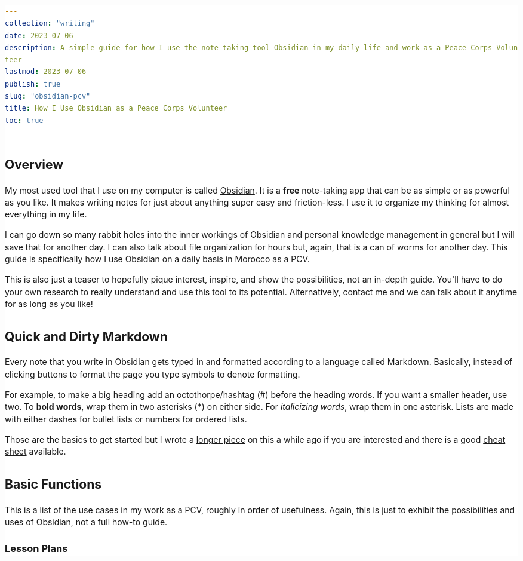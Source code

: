 ```yaml
---
collection: "writing"
date: 2023-07-06
description: A simple guide for how I use the note-taking tool Obsidian in my daily life and work as a Peace Corps Volunteer
lastmod: 2023-07-06
publish: true
slug: "obsidian-pcv"
title: How I Use Obsidian as a Peace Corps Volunteer
toc: true
---
```


## Overview

My most used tool that I use on my computer is called [Obsidian](https://obsidian.md/). It is a **free** note-taking app that can be as simple or as powerful as you like. It makes writing notes for just about anything super easy and friction-less. I use it to organize my thinking for almost everything in my life.

I can go down so many rabbit holes into the inner workings of Obsidian and personal knowledge management in general but I will save that for another day. I can also talk about file organization for hours but, again, that is a can of worms for another day. This guide is specifically how I use Obsidian on a daily basis in Morocco as a PCV.

This is also just a teaser to hopefully pique interest, inspire, and show the possibilities, not an in-depth guide. You'll have to do your own research to really understand and use this tool to its potential. Alternatively, [contact me](https://wwinks.com/#contact) and we can talk about it anytime for as long as you like!

## Quick and Dirty Markdown

Every note that you write in Obsidian gets typed in and formatted according to a language called [Markdown](https://www.markdownguide.org/getting-started/#what-is-markdown). Basically, instead of clicking buttons to format the page you type symbols to denote formatting.

For example, to make a big heading add an octothorpe/hashtag (#) before the heading words. If you want a smaller header, use two. To **bold words**, wrap them in two asterisks (\*) on either side. For _italicizing words_, wrap them in one asterisk. Lists are made with either dashes for bullet lists or numbers for ordered lists.

Those are the basics to get started but I wrote a [longer piece](/writing/markdown/) on this a while ago if you are interested and there is a good [cheat sheet](https://www.markdownguide.org/basic-syntax/) available.

## Basic Functions

This is a list of the use cases in my work as a PCV, roughly in order of usefulness. Again, this is just to exhibit the possibilities and uses of Obsidian, not a full how-to guide.

### Lesson Plans

